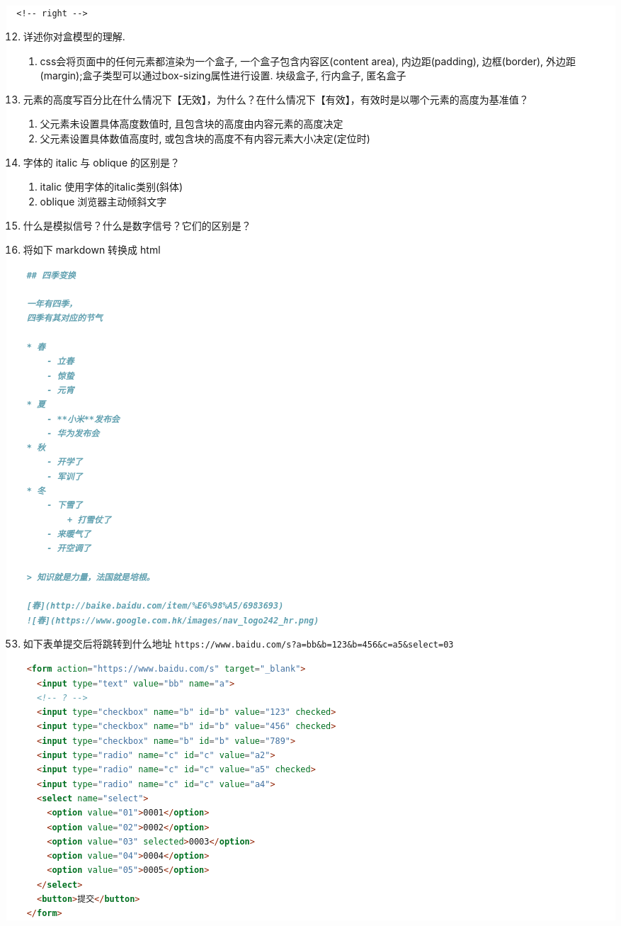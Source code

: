       <!-- right -->
12. 详述你对盒模型的理解.
    1.  css会将页面中的任何元素都渲染为一个盒子, 一个盒子包含内容区(content area), 内边距(padding), 边框(border), 外边距(margin);盒子类型可以通过box-sizing属性进行设置. 块级盒子, 行内盒子, 匿名盒子
13. 元素的高度写百分比在什么情况下【无效】，为什么？在什么情况下【有效】，有效时是以哪个元素的高度为基准值？
    1.  父元素未设置具体高度数值时, 且包含块的高度由内容元素的高度决定
    2.  父元素设置具体数值高度时, 或包含块的高度不有内容元素大小决定(定位时)
14. 字体的 italic 与 oblique 的区别是？
    1.  italic 使用字体的italic类别(斜体)
    2.  oblique 浏览器主动倾斜文字
15. 什么是模拟信号？什么是数字信号？它们的区别是？
  
1.  将如下 markdown 转换成 html

```md
    ## 四季变换

    一年有四季，
    四季有其对应的节气

    * 春
        - 立春
        - 惊蛰
        - 元宵
    * 夏
        - **小米**发布会
        - 华为发布会
    * 秋
        - 开学了
        - 军训了
    * 冬
        - 下雪了
            + 打雪仗了
        - 来暖气了
        - 开空调了

    > 知识就是力量，法国就是培根。

    [春](http://baike.baidu.com/item/%E6%98%A5/6983693)
    ![春](https://www.google.com.hk/images/nav_logo242_hr.png)
```

53. 如下表单提交后将跳转到什么地址
`https://www.baidu.com/s?a=bb&b=123&b=456&c=a5&select=03`
```html
    <form action="https://www.baidu.com/s" target="_blank">
      <input type="text" value="bb" name="a">
      <!-- ? -->
      <input type="checkbox" name="b" id="b" value="123" checked>
      <input type="checkbox" name="b" id="b" value="456" checked>
      <input type="checkbox" name="b" id="b" value="789">
      <input type="radio" name="c" id="c" value="a2">
      <input type="radio" name="c" id="c" value="a5" checked>
      <input type="radio" name="c" id="c" value="a4">
      <select name="select">
        <option value="01">0001</option>
        <option value="02">0002</option>
        <option value="03" selected>0003</option>
        <option value="04">0004</option>
        <option value="05">0005</option>
      </select>
      <button>提交</button>
    </form>
```
